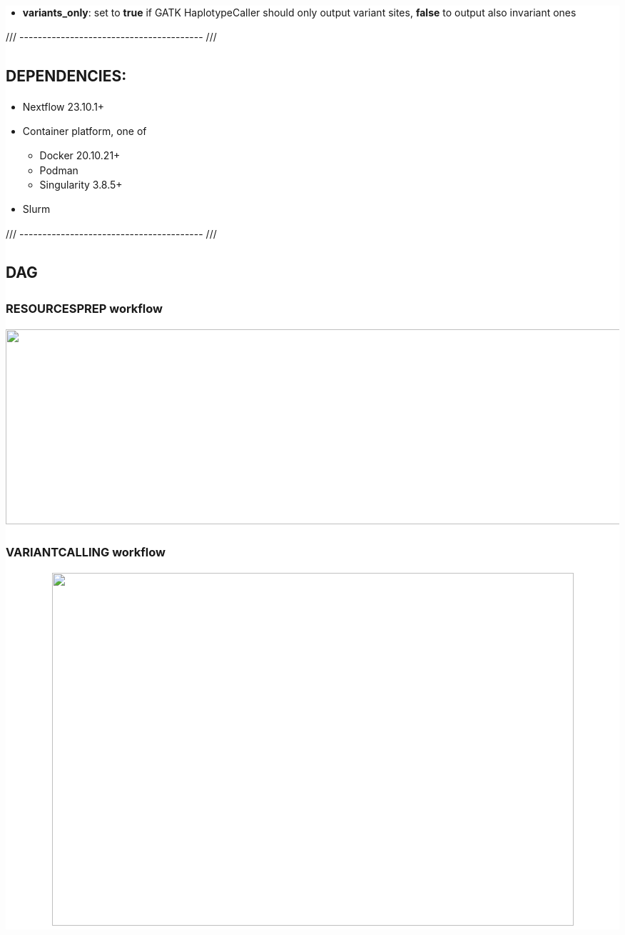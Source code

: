 * **variants_only**: set to **true** if GATK HaplotypeCaller should only output variant sites, **false** to output also invariant ones

/// ---------------------------------------- ///

## DEPENDENCIES:

* Nextflow 23.10.1+

* Container platform, one of
    * Docker 20.10.21+
    * Podman
    * Singularity 3.8.5+

* Slurm

/// ---------------------------------------- ///

## DAG

### RESOURCESPREP workflow

<p align="center">
  <img width="1585" height="273" src="https://github.com/ksw9/cocci-call/blob/main/images/pipeline_dag_resourcesprep.png">
</p>

### VARIANTCALLING workflow

<p align="center">
  <img width="731" height="494" src="https://github.com/ksw9/cocci-call/blob/main/images/pipeline_dag_variantcalling.png">
</p>
